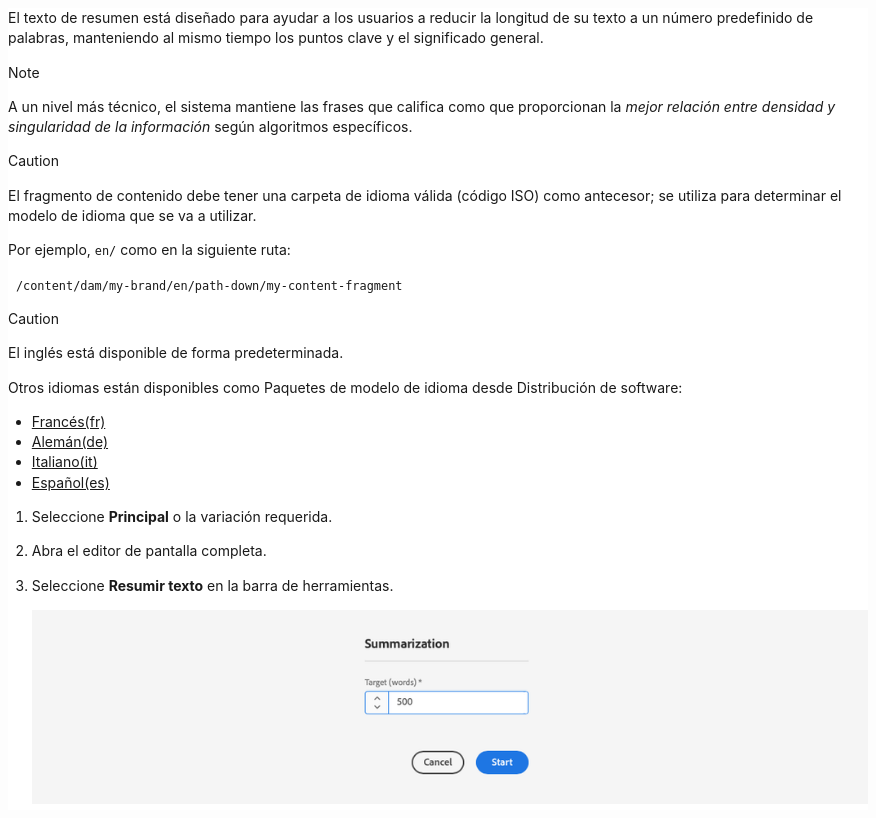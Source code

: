 El texto de resumen está diseñado para ayudar a los usuarios a reducir la longitud de su texto a un número predefinido de palabras, manteniendo al mismo tiempo los puntos clave y el significado general.

>[!NOTE]
>
>A un nivel más técnico, el sistema mantiene las frases que califica como que proporcionan la *mejor relación entre densidad y singularidad de la información* según algoritmos específicos.

>[!CAUTION]
>
>El fragmento de contenido debe tener una carpeta de idioma válida (código ISO) como antecesor; se utiliza para determinar el modelo de idioma que se va a utilizar.
>
>Por ejemplo, `en/` como en la siguiente ruta:
>
>  `/content/dam/my-brand/en/path-down/my-content-fragment`

>[!CAUTION]
>
>El inglés está disponible de forma predeterminada.
>
>Otros idiomas están disponibles como Paquetes de modelo de idioma desde Distribución de software:
>
>* [Francés(fr)](https://experience.adobe.com/#/downloads/content/software-distribution/en/aem.html?package=/content/software-distribution/en/details.html/content/dam/aem/public/adobe/packages/cq630/product/smartcontent-model-fr)
>* [Alemán(de)](https://experience.adobe.com/#/downloads/content/software-distribution/en/aem.html?package=/content/software-distribution/en/details.html/content/dam/aem/public/adobe/packages/cq630/product/smartcontent-model-de)
>* [Italiano(it)](https://experience.adobe.com/#/downloads/content/software-distribution/en/aem.html?package=/content/software-distribution/en/details.html/content/dam/aem/public/adobe/packages/cq630/product/smartcontent-model-it)
>* [Español(es)](https://experience.adobe.com/#/downloads/content/software-distribution/en/aem.html?package=/content/software-distribution/en/details.html/content/dam/aem/public/adobe/packages/cq630/product/smartcontent-model-es)
>

1. Seleccione **Principal** o la variación requerida.
1. Abra el editor de pantalla completa.

1. Seleccione **Resumir texto** en la barra de herramientas.

   ![resumen](assets/cfm-variations-05.png)
